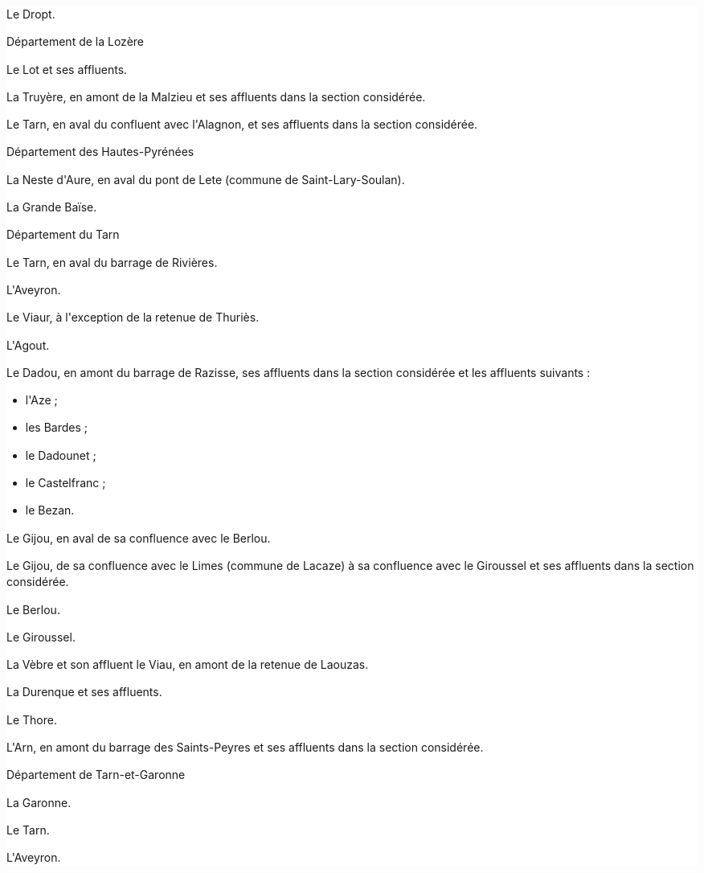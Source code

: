 Le Dropt.

Département de la Lozère

Le Lot et ses affluents.

La Truyère, en amont de la Malzieu et ses affluents dans la section considérée.

Le Tarn, en aval du confluent avec l'Alagnon, et ses affluents dans la section considérée.

Département des Hautes-Pyrénées

La Neste d'Aure, en aval du pont de Lete (commune de Saint-Lary-Soulan).

La Grande Baïse.

Département du Tarn

Le Tarn, en aval du barrage de Rivières.

L'Aveyron.

Le Viaur, à l'exception de la retenue de Thuriès.

L'Agout.

Le Dadou, en amont du barrage de Razisse, ses affluents dans la section considérée et les affluents suivants :

- l'Aze ;

- les Bardes ;

- le Dadounet ;

- le Castelfranc ;

- le Bezan.

Le Gijou, en aval de sa confluence avec le Berlou.

Le Gijou, de sa confluence avec le Limes (commune de Lacaze) à sa confluence avec le Giroussel et ses affluents dans la
section considérée.

Le Berlou.

Le Giroussel.

La Vèbre et son affluent le Viau, en amont de la retenue de Laouzas.

La Durenque et ses affluents.

Le Thore.

L'Arn, en amont du barrage des Saints-Peyres et ses affluents dans la section considérée.

Département de Tarn-et-Garonne

La Garonne.

Le Tarn.

L'Aveyron.
